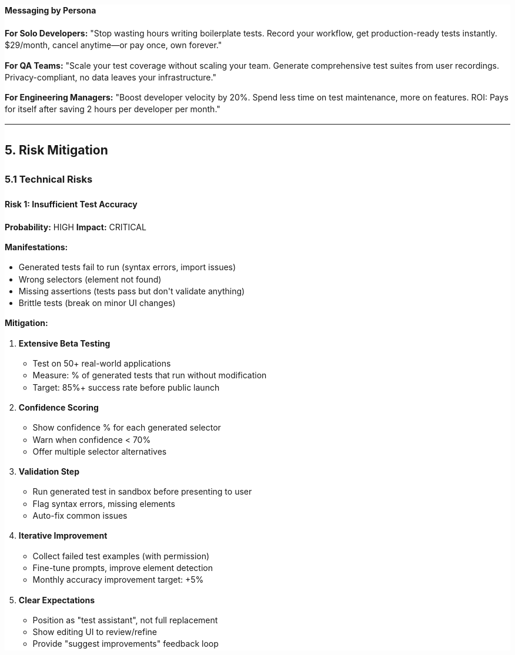 #### Messaging by Persona

**For Solo Developers:**
"Stop wasting hours writing boilerplate tests. Record your workflow, get production-ready tests instantly. $29/month, cancel anytime—or pay once, own forever."

**For QA Teams:**
"Scale your test coverage without scaling your team. Generate comprehensive test suites from user recordings. Privacy-compliant, no data leaves your infrastructure."

**For Engineering Managers:**
"Boost developer velocity by 20%. Spend less time on test maintenance, more on features. ROI: Pays for itself after saving 2 hours per developer per month."

---

## 5. Risk Mitigation

### 5.1 Technical Risks

#### Risk 1: Insufficient Test Accuracy

**Probability:** HIGH
**Impact:** CRITICAL

**Manifestations:**
- Generated tests fail to run (syntax errors, import issues)
- Wrong selectors (element not found)
- Missing assertions (tests pass but don't validate anything)
- Brittle tests (break on minor UI changes)

**Mitigation:**
1. **Extensive Beta Testing**
   - Test on 50+ real-world applications
   - Measure: % of generated tests that run without modification
   - Target: 85%+ success rate before public launch

2. **Confidence Scoring**
   - Show confidence % for each generated selector
   - Warn when confidence < 70%
   - Offer multiple selector alternatives

3. **Validation Step**
   - Run generated test in sandbox before presenting to user
   - Flag syntax errors, missing elements
   - Auto-fix common issues

4. **Iterative Improvement**
   - Collect failed test examples (with permission)
   - Fine-tune prompts, improve element detection
   - Monthly accuracy improvement target: +5%

5. **Clear Expectations**
   - Position as "test assistant", not full replacement
   - Show editing UI to review/refine
   - Provide "suggest improvements" feedback loop
